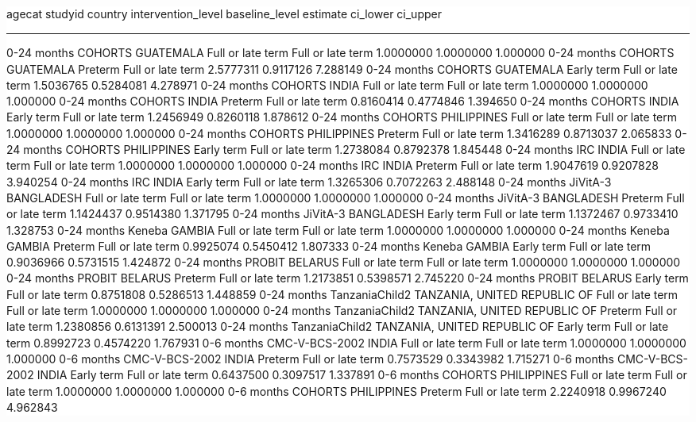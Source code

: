 
agecat        studyid          country                        intervention_level   baseline_level        estimate    ci_lower   ci_upper
------------  ---------------  -----------------------------  -------------------  ------------------  ----------  ----------  ---------
0-24 months   COHORTS          GUATEMALA                      Full or late term    Full or late term    1.0000000   1.0000000   1.000000
0-24 months   COHORTS          GUATEMALA                      Preterm              Full or late term    2.5777311   0.9117126   7.288149
0-24 months   COHORTS          GUATEMALA                      Early term           Full or late term    1.5036765   0.5284081   4.278971
0-24 months   COHORTS          INDIA                          Full or late term    Full or late term    1.0000000   1.0000000   1.000000
0-24 months   COHORTS          INDIA                          Preterm              Full or late term    0.8160414   0.4774846   1.394650
0-24 months   COHORTS          INDIA                          Early term           Full or late term    1.2456949   0.8260118   1.878612
0-24 months   COHORTS          PHILIPPINES                    Full or late term    Full or late term    1.0000000   1.0000000   1.000000
0-24 months   COHORTS          PHILIPPINES                    Preterm              Full or late term    1.3416289   0.8713037   2.065833
0-24 months   COHORTS          PHILIPPINES                    Early term           Full or late term    1.2738084   0.8792378   1.845448
0-24 months   IRC              INDIA                          Full or late term    Full or late term    1.0000000   1.0000000   1.000000
0-24 months   IRC              INDIA                          Preterm              Full or late term    1.9047619   0.9207828   3.940254
0-24 months   IRC              INDIA                          Early term           Full or late term    1.3265306   0.7072263   2.488148
0-24 months   JiVitA-3         BANGLADESH                     Full or late term    Full or late term    1.0000000   1.0000000   1.000000
0-24 months   JiVitA-3         BANGLADESH                     Preterm              Full or late term    1.1424437   0.9514380   1.371795
0-24 months   JiVitA-3         BANGLADESH                     Early term           Full or late term    1.1372467   0.9733410   1.328753
0-24 months   Keneba           GAMBIA                         Full or late term    Full or late term    1.0000000   1.0000000   1.000000
0-24 months   Keneba           GAMBIA                         Preterm              Full or late term    0.9925074   0.5450412   1.807333
0-24 months   Keneba           GAMBIA                         Early term           Full or late term    0.9036966   0.5731515   1.424872
0-24 months   PROBIT           BELARUS                        Full or late term    Full or late term    1.0000000   1.0000000   1.000000
0-24 months   PROBIT           BELARUS                        Preterm              Full or late term    1.2173851   0.5398571   2.745220
0-24 months   PROBIT           BELARUS                        Early term           Full or late term    0.8751808   0.5286513   1.448859
0-24 months   TanzaniaChild2   TANZANIA, UNITED REPUBLIC OF   Full or late term    Full or late term    1.0000000   1.0000000   1.000000
0-24 months   TanzaniaChild2   TANZANIA, UNITED REPUBLIC OF   Preterm              Full or late term    1.2380856   0.6131391   2.500013
0-24 months   TanzaniaChild2   TANZANIA, UNITED REPUBLIC OF   Early term           Full or late term    0.8992723   0.4574220   1.767931
0-6 months    CMC-V-BCS-2002   INDIA                          Full or late term    Full or late term    1.0000000   1.0000000   1.000000
0-6 months    CMC-V-BCS-2002   INDIA                          Preterm              Full or late term    0.7573529   0.3343982   1.715271
0-6 months    CMC-V-BCS-2002   INDIA                          Early term           Full or late term    0.6437500   0.3097517   1.337891
0-6 months    COHORTS          PHILIPPINES                    Full or late term    Full or late term    1.0000000   1.0000000   1.000000
0-6 months    COHORTS          PHILIPPINES                    Preterm              Full or late term    2.2240918   0.9967240   4.962843